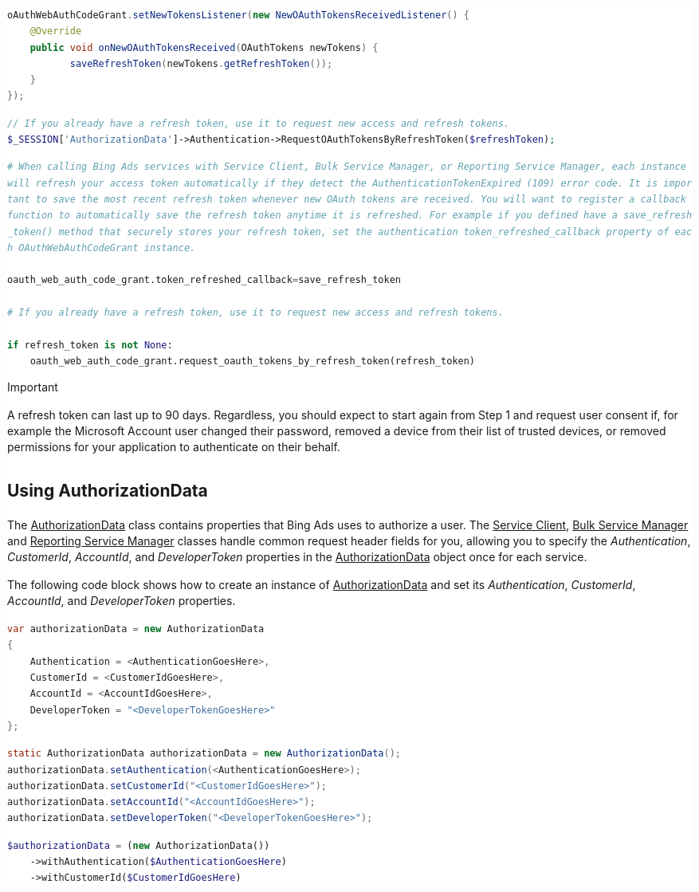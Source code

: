    ```java
   oAuthWebAuthCodeGrant.setNewTokensListener(new NewOAuthTokensReceivedListener() {
       @Override
       public void onNewOAuthTokensReceived(OAuthTokens newTokens) {
              saveRefreshToken(newTokens.getRefreshToken());
       }
   });
   ```
   ```php
   // If you already have a refresh token, use it to request new access and refresh tokens.
   $_SESSION['AuthorizationData']->Authentication->RequestOAuthTokensByRefreshToken($refreshToken);
   ```
   ```python
   # When calling Bing Ads services with Service Client, Bulk Service Manager, or Reporting Service Manager, each instance will refresh your access token automatically if they detect the AuthenticationTokenExpired (109) error code. It is important to save the most recent refresh token whenever new OAuth tokens are received. You will want to register a callback function to automatically save the refresh token anytime it is refreshed. For example if you defined have a save_refresh_token() method that securely stores your refresh token, set the authentication token_refreshed_callback property of each OAuthWebAuthCodeGrant instance.
    
   oauth_web_auth_code_grant.token_refreshed_callback=save_refresh_token

   # If you already have a refresh token, use it to request new access and refresh tokens.

   if refresh_token is not None:
       oauth_web_auth_code_grant.request_oauth_tokens_by_refresh_token(refresh_token)
   ```
  
   > [!IMPORTANT]
   > A refresh token can last up to 90 days. Regardless, you should expect to start again from Step 1 and request user consent if, for example the Microsoft Account user changed their password, removed a device from their list of trusted devices, or removed permissions for your application to authenticate on their behalf.

## <a name="authorization-data"></a>Using AuthorizationData
The [AuthorizationData](#authorization-data) class contains properties that Bing Ads uses to authorize a user. The [Service Client](#serviceclient), [Bulk Service Manager](sdk-bulk-service-manager.md) and [Reporting Service Manager](sdk-reporting-service-manager.md) classes handle common request header fields for you, allowing you to specify the *Authentication*, *CustomerId*, *AccountId*, and *DeveloperToken* properties in the [AuthorizationData](#authorization-data) object once for each service. 

The following code block shows how to create an instance of [AuthorizationData](#authorization-data) and set its *Authentication*, *CustomerId*, *AccountId*, and *DeveloperToken* properties.

```csharp
var authorizationData = new AuthorizationData
{
    Authentication = <AuthenticationGoesHere>, 
    CustomerId = <CustomerIdGoesHere>,
    AccountId = <AccountIdGoesHere>,
    DeveloperToken = "<DeveloperTokenGoesHere>"
};
```
```java
static AuthorizationData authorizationData = new AuthorizationData();
authorizationData.setAuthentication(<AuthenticationGoesHere>);
authorizationData.setCustomerId("<CustomerIdGoesHere>");
authorizationData.setAccountId("<AccountIdGoesHere>");
authorizationData.setDeveloperToken("<DeveloperTokenGoesHere>");
```
```php
$authorizationData = (new AuthorizationData())
    ->withAuthentication($AuthenticationGoesHere)
    ->withCustomerId($CustomerIdGoesHere)
```